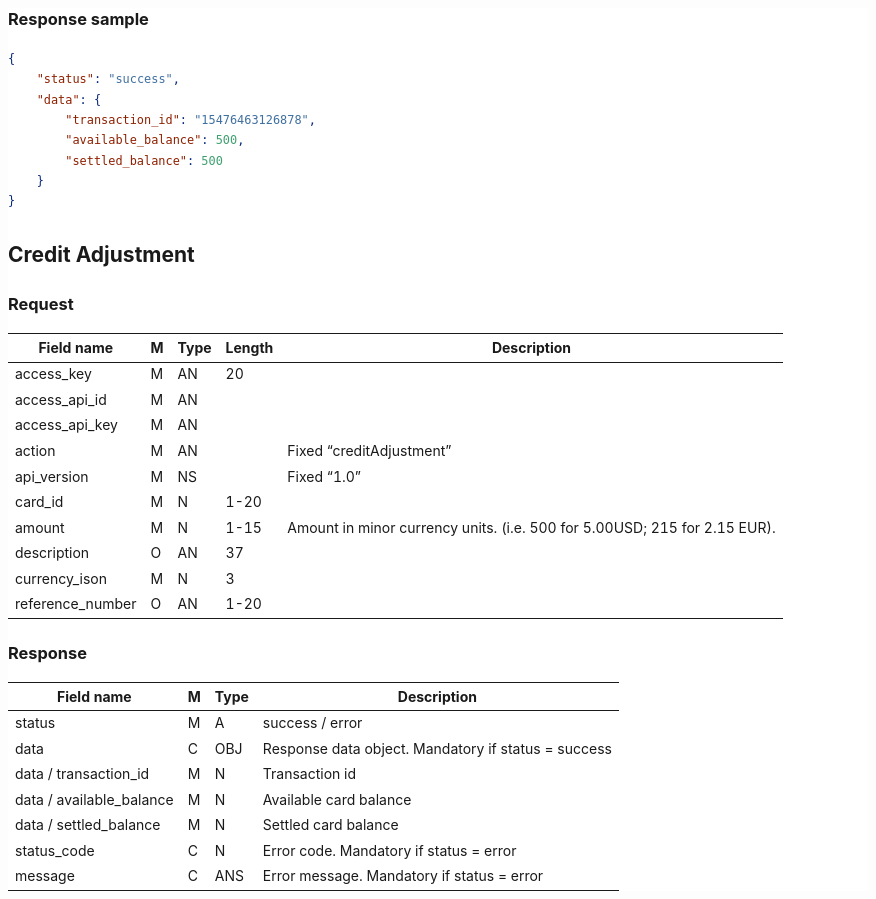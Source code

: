 ### Response sample

```json
{
    "status": "success",
    "data": {
        "transaction_id": "15476463126878",
        "available_balance": 500,
        "settled_balance": 500
    }
}
```

## Credit Adjustment

### Request


|    Field name    | M | Type | Length |                                Description                                |
|------------------|---|------|--------|---------------------------------------------------------------------------|
| access_key       | M | AN   | 20     |                                                                           |
| access_api_id    | M | AN   |        |                                                                           |
| access_api_key   | M | AN   |        |                                                                           |
| action           | M | AN   |        | Fixed “creditAdjustment”                                                  |
| api_version      | M | NS   |        | Fixed “1.0”                                                               |
| card_id          | M | N    | 1-20   |                                                                           |
| amount           | M | N    | 1-15   | Amount in minor currency units. (i.e. 500 for 5.00USD; 215 for 2.15 EUR). |
| description      | O | AN   | 37     |                                                                           |
| currency_ison    | M | N    | 3      |                                                                           |
| reference_number | O | AN   | 1-20   |                                                                           |

### Response


|        Field name        | M | Type |                     Description                     |
|--------------------------|---|------|-----------------------------------------------------|
| status                   | M | A    | success / error                                     |
| data                     | C | OBJ  | Response data object. Mandatory if status = success |
| data / transaction_id    | M | N    | Transaction id                                      |
| data / available_balance | M | N    | Available card balance                              |
| data / settled_balance   | M | N    | Settled card balance                                |
| status_code              | C | N    | Error code. Mandatory if status = error             |
| message                  | C | ANS  | Error message. Mandatory if status = error          |
